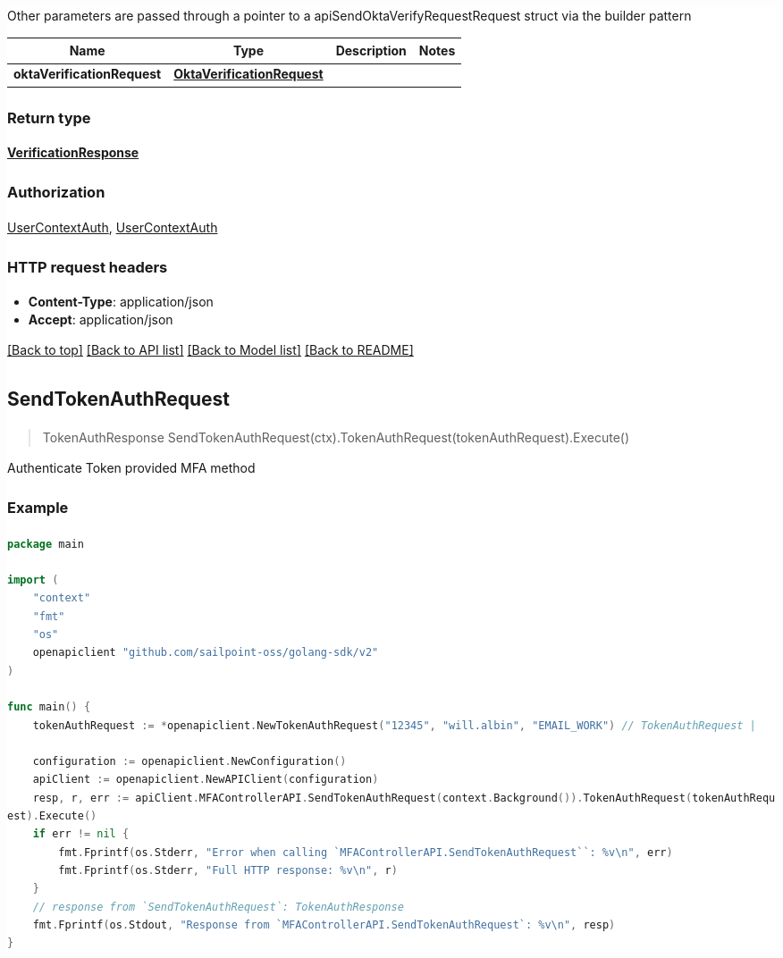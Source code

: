 Other parameters are passed through a pointer to a apiSendOktaVerifyRequestRequest struct via the builder pattern


Name | Type | Description  | Notes
------------- | ------------- | ------------- | -------------
 **oktaVerificationRequest** | [**OktaVerificationRequest**](OktaVerificationRequest.md) |  | 

### Return type

[**VerificationResponse**](VerificationResponse.md)

### Authorization

[UserContextAuth](../README.md#UserContextAuth), [UserContextAuth](../README.md#UserContextAuth)

### HTTP request headers

- **Content-Type**: application/json
- **Accept**: application/json

[[Back to top]](#) [[Back to API list]](../README.md#documentation-for-api-endpoints)
[[Back to Model list]](../README.md#documentation-for-models)
[[Back to README]](../README.md)


## SendTokenAuthRequest

> TokenAuthResponse SendTokenAuthRequest(ctx).TokenAuthRequest(tokenAuthRequest).Execute()

Authenticate Token provided MFA method



### Example

```go
package main

import (
    "context"
    "fmt"
    "os"
    openapiclient "github.com/sailpoint-oss/golang-sdk/v2"
)

func main() {
    tokenAuthRequest := *openapiclient.NewTokenAuthRequest("12345", "will.albin", "EMAIL_WORK") // TokenAuthRequest | 

    configuration := openapiclient.NewConfiguration()
    apiClient := openapiclient.NewAPIClient(configuration)
    resp, r, err := apiClient.MFAControllerAPI.SendTokenAuthRequest(context.Background()).TokenAuthRequest(tokenAuthRequest).Execute()
    if err != nil {
        fmt.Fprintf(os.Stderr, "Error when calling `MFAControllerAPI.SendTokenAuthRequest``: %v\n", err)
        fmt.Fprintf(os.Stderr, "Full HTTP response: %v\n", r)
    }
    // response from `SendTokenAuthRequest`: TokenAuthResponse
    fmt.Fprintf(os.Stdout, "Response from `MFAControllerAPI.SendTokenAuthRequest`: %v\n", resp)
}
```
